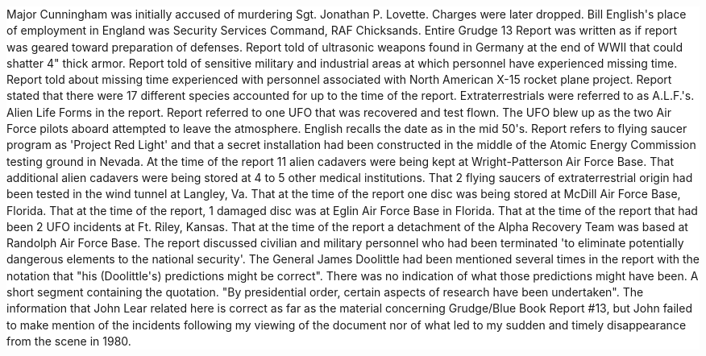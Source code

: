 Major Cunningham was initially accused of murdering Sgt. Jonathan P. Lovette. Charges were later dropped.
Bill English's place of employment in England was Security Services Command, RAF Chicksands.
Entire Grudge 13 Report was written as if report was geared toward preparation of defenses.
Report told of ultrasonic weapons found in Germany at the end of WWII that could shatter 4" thick armor.
Report told of sensitive military and industrial areas at which personnel have experienced missing time.
Report told about missing time experienced with personnel associated with North American X-15 rocket plane project.
Report stated that there were 17 different species accounted for up to the time of the report.
Extraterrestrials were referred to as A.L.F.'s. Alien Life Forms in the report.
Report referred to one UFO that was recovered and test flown. The UFO blew up as the two Air Force pilots aboard attempted to leave the atmosphere. English recalls the date as in the mid 50's.
Report refers to flying saucer program as 'Project Red Light' and that a secret installation had been constructed in the middle of the Atomic Energy Commission testing ground in Nevada.
At the time of the report 11 alien cadavers were being kept at Wright-Patterson Air Force Base.
That additional alien cadavers were being stored at 4 to 5 other medical institutions.
That 2 flying saucers of extraterrestrial origin had been tested in the wind tunnel at Langley, Va.
That at the time of the report one disc was being stored at McDill Air Force Base, Florida.
That at the time of the report, 1 damaged disc was at Eglin Air Force Base in Florida.
That at the time of the report that had been 2 UFO incidents at Ft. Riley, Kansas.
That at the time of the report a detachment of the Alpha Recovery Team was based at Randolph Air Force Base.
The report discussed civilian and military personnel who had been terminated 'to eliminate potentially dangerous elements to the national security'.
The General James Doolittle had been mentioned several times in the report with the notation that "his (Doolittle's) predictions might be correct". There was no indication of what those predictions might have been.
A short segment containing the quotation. "By presidential order, certain aspects of research have been undertaken".
The information that John Lear related here is correct as far as the material concerning Grudge/Blue Book Report #13, but John failed to make mention of the incidents following my viewing of the document nor of what led to my sudden and timely disappearance from the scene in 1980.
